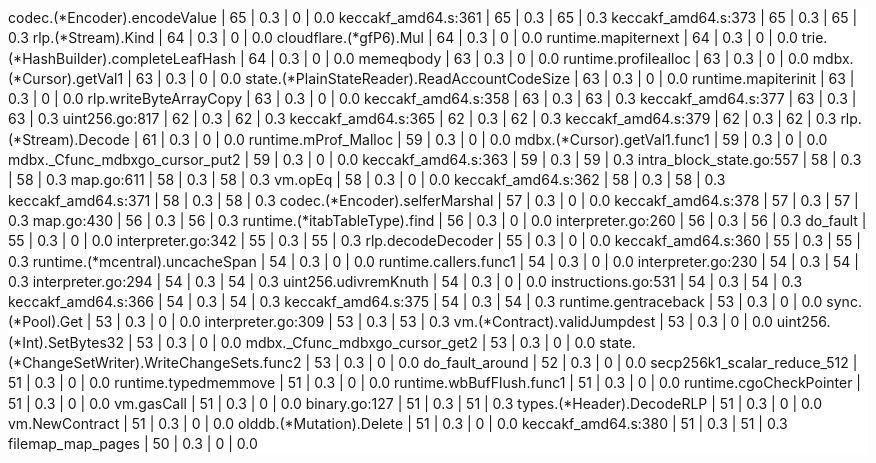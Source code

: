 codec.(*Encoder).encodeValue                     |     65 |   0.3 |   0 |   0.0
keccakf_amd64.s:361                              |     65 |   0.3 |  65 |   0.3
keccakf_amd64.s:373                              |     65 |   0.3 |  65 |   0.3
rlp.(*Stream).Kind                               |     64 |   0.3 |   0 |   0.0
cloudflare.(*gfP6).Mul                           |     64 |   0.3 |   0 |   0.0
runtime.mapiternext                              |     64 |   0.3 |   0 |   0.0
trie.(*HashBuilder).completeLeafHash             |     64 |   0.3 |   0 |   0.0
memeqbody                                        |     63 |   0.3 |   0 |   0.0
runtime.profilealloc                             |     63 |   0.3 |   0 |   0.0
mdbx.(*Cursor).getVal1                           |     63 |   0.3 |   0 |   0.0
state.(*PlainStateReader).ReadAccountCodeSize    |     63 |   0.3 |   0 |   0.0
runtime.mapiterinit                              |     63 |   0.3 |   0 |   0.0
rlp.writeByteArrayCopy                           |     63 |   0.3 |   0 |   0.0
keccakf_amd64.s:358                              |     63 |   0.3 |  63 |   0.3
keccakf_amd64.s:377                              |     63 |   0.3 |  63 |   0.3
uint256.go:817                                   |     62 |   0.3 |  62 |   0.3
keccakf_amd64.s:365                              |     62 |   0.3 |  62 |   0.3
keccakf_amd64.s:379                              |     62 |   0.3 |  62 |   0.3
rlp.(*Stream).Decode                             |     61 |   0.3 |   0 |   0.0
runtime.mProf_Malloc                             |     59 |   0.3 |   0 |   0.0
mdbx.(*Cursor).getVal1.func1                     |     59 |   0.3 |   0 |   0.0
mdbx._Cfunc_mdbxgo_cursor_put2                   |     59 |   0.3 |   0 |   0.0
keccakf_amd64.s:363                              |     59 |   0.3 |  59 |   0.3
intra_block_state.go:557                         |     58 |   0.3 |  58 |   0.3
map.go:611                                       |     58 |   0.3 |  58 |   0.3
vm.opEq                                          |     58 |   0.3 |   0 |   0.0
keccakf_amd64.s:362                              |     58 |   0.3 |  58 |   0.3
keccakf_amd64.s:371                              |     58 |   0.3 |  58 |   0.3
codec.(*Encoder).selferMarshal                   |     57 |   0.3 |   0 |   0.0
keccakf_amd64.s:378                              |     57 |   0.3 |  57 |   0.3
map.go:430                                       |     56 |   0.3 |  56 |   0.3
runtime.(*itabTableType).find                    |     56 |   0.3 |   0 |   0.0
interpreter.go:260                               |     56 |   0.3 |  56 |   0.3
do_fault                                         |     55 |   0.3 |   0 |   0.0
interpreter.go:342                               |     55 |   0.3 |  55 |   0.3
rlp.decodeDecoder                                |     55 |   0.3 |   0 |   0.0
keccakf_amd64.s:360                              |     55 |   0.3 |  55 |   0.3
runtime.(*mcentral).uncacheSpan                  |     54 |   0.3 |   0 |   0.0
runtime.callers.func1                            |     54 |   0.3 |   0 |   0.0
interpreter.go:230                               |     54 |   0.3 |  54 |   0.3
interpreter.go:294                               |     54 |   0.3 |  54 |   0.3
uint256.udivremKnuth                             |     54 |   0.3 |   0 |   0.0
instructions.go:531                              |     54 |   0.3 |  54 |   0.3
keccakf_amd64.s:366                              |     54 |   0.3 |  54 |   0.3
keccakf_amd64.s:375                              |     54 |   0.3 |  54 |   0.3
runtime.gentraceback                             |     53 |   0.3 |   0 |   0.0
sync.(*Pool).Get                                 |     53 |   0.3 |   0 |   0.0
interpreter.go:309                               |     53 |   0.3 |  53 |   0.3
vm.(*Contract).validJumpdest                     |     53 |   0.3 |   0 |   0.0
uint256.(*Int).SetBytes32                        |     53 |   0.3 |   0 |   0.0
mdbx._Cfunc_mdbxgo_cursor_get2                   |     53 |   0.3 |   0 |   0.0
state.(*ChangeSetWriter).WriteChangeSets.func2   |     53 |   0.3 |   0 |   0.0
do_fault_around                                  |     52 |   0.3 |   0 |   0.0
secp256k1_scalar_reduce_512                      |     51 |   0.3 |   0 |   0.0
runtime.typedmemmove                             |     51 |   0.3 |   0 |   0.0
runtime.wbBufFlush.func1                         |     51 |   0.3 |   0 |   0.0
runtime.cgoCheckPointer                          |     51 |   0.3 |   0 |   0.0
vm.gasCall                                       |     51 |   0.3 |   0 |   0.0
binary.go:127                                    |     51 |   0.3 |  51 |   0.3
types.(*Header).DecodeRLP                        |     51 |   0.3 |   0 |   0.0
vm.NewContract                                   |     51 |   0.3 |   0 |   0.0
olddb.(*Mutation).Delete                         |     51 |   0.3 |   0 |   0.0
keccakf_amd64.s:380                              |     51 |   0.3 |  51 |   0.3
filemap_map_pages                                |     50 |   0.3 |   0 |   0.0